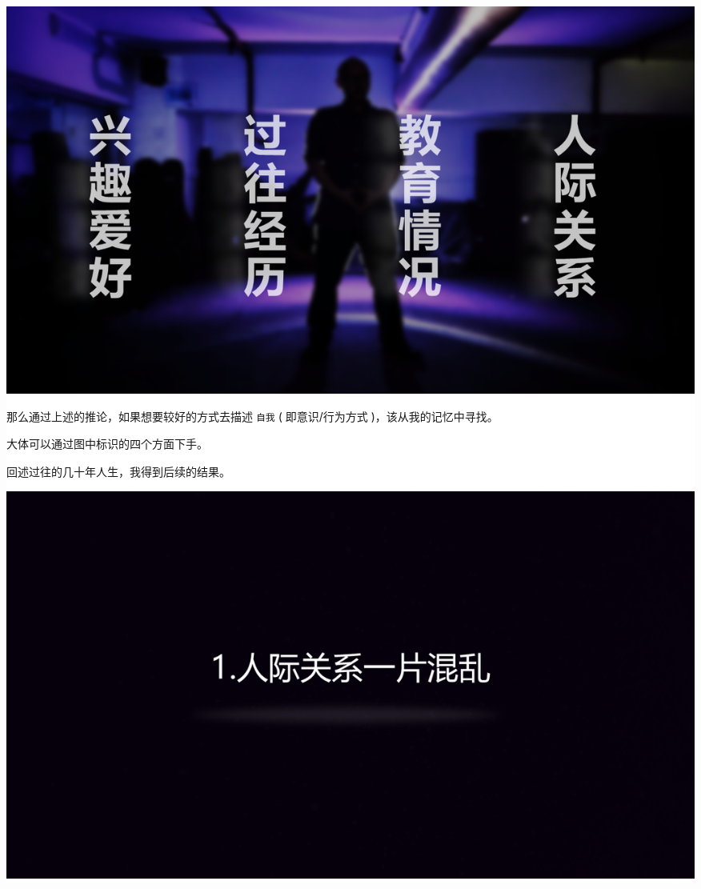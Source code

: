 ![记忆四点](/photo/InPost/SelfIntro/7.PNG)

那么通过上述的推论，如果想要较好的方式去描述 `自我` ( 即意识/行为方式 )，该从我的记忆中寻找。

大体可以通过图中标识的四个方面下手。

回述过往的几十年人生，我得到后续的结果。

![人际关系](/photo/InPost/SelfIntro/8.PNG)

